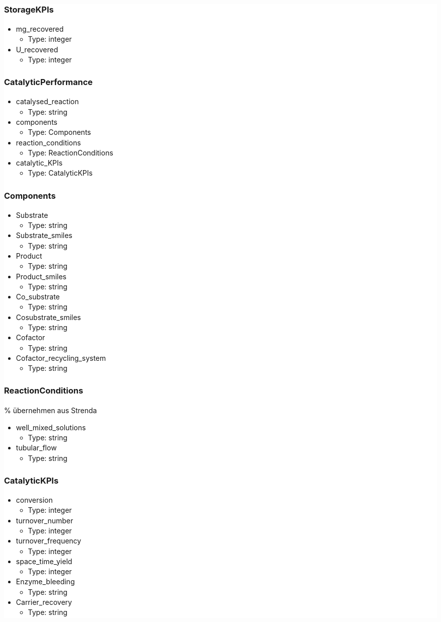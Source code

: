 ### StorageKPIs
- mg_recovered
   - Type: integer
- U_recovered
   - Type: integer

### CatalyticPerformance
- catalysed_reaction
	- Type: string
- components
    - Type: Components
- reaction_conditions
	- Type: ReactionConditions
- catalytic_KPIs
    - Type: CatalyticKPIs

### Components 
- Substrate
    - Type: string
- Substrate_smiles
    - Type: string
- Product  
    - Type: string
- Product_smiles
    - Type: string
- Co_substrate
    - Type: string
- Cosubstrate_smiles
    - Type: string
- Cofactor 
    - Type: string
- Cofactor_recycling_system
    - Type: string

### ReactionConditions
% übernehmen aus Strenda
- well_mixed_solutions
  	- Type: string
- tubular_flow
    - Type: string

### CatalyticKPIs
- conversion
    - Type: integer
- turnover_number
    - Type: integer
- turnover_frequency
    - Type: integer
- space_time_yield
    - Type: integer
- Enzyme_bleeding
    - Type: string
- Carrier_recovery
    - Type: string
